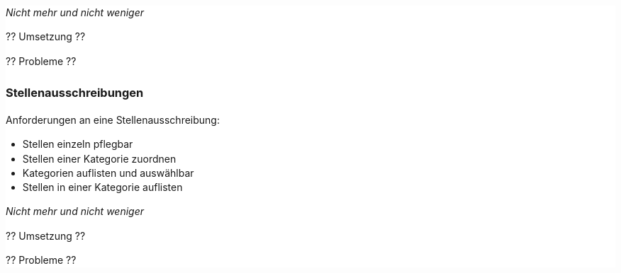*Nicht mehr und nicht weniger*


?? Umsetzung ??


?? Probleme ??


### Stellenausschreibungen


Anforderungen an eine Stellenausschreibung:

- Stellen einzeln pflegbar
- Stellen einer Kategorie zuordnen
- Kategorien auflisten und auswählbar
- Stellen in einer Kategorie auflisten

*Nicht mehr und nicht weniger*


?? Umsetzung ??


?? Probleme ??

